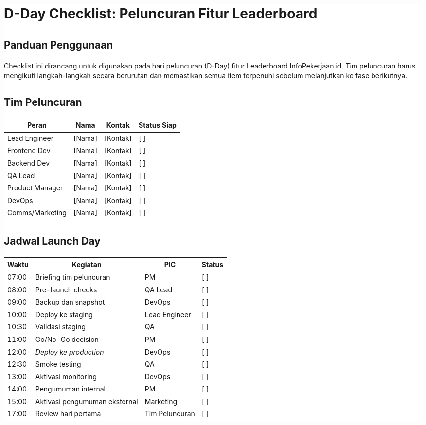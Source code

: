 # D-Day Checklist: Peluncuran Fitur Leaderboard

## Panduan Penggunaan

Checklist ini dirancang untuk digunakan pada hari peluncuran (D-Day) fitur Leaderboard InfoPekerjaan.id. Tim peluncuran harus mengikuti langkah-langkah secara berurutan dan memastikan semua item terpenuhi sebelum melanjutkan ke fase berikutnya.

## Tim Peluncuran

| Peran | Nama | Kontak | Status Siap |
|-------|------|--------|-------------|
| Lead Engineer | [Nama] | [Kontak] | [ ] |
| Frontend Dev | [Nama] | [Kontak] | [ ] |
| Backend Dev | [Nama] | [Kontak] | [ ] |
| QA Lead | [Nama] | [Kontak] | [ ] |
| Product Manager | [Nama] | [Kontak] | [ ] |
| DevOps | [Nama] | [Kontak] | [ ] |
| Comms/Marketing | [Nama] | [Kontak] | [ ] |

## Jadwal Launch Day

| Waktu | Kegiatan | PIC | Status |
|-------|----------|-----|--------|
| 07:00 | Briefing tim peluncuran | PM | [ ] |
| 08:00 | Pre-launch checks | QA Lead | [ ] |
| 09:00 | Backup dan snapshot | DevOps | [ ] |
| 10:00 | Deploy ke staging | Lead Engineer | [ ] |
| 10:30 | Validasi staging | QA | [ ] |
| 11:00 | Go/No-Go decision | PM | [ ] |
| 12:00 | *Deploy ke production* | DevOps | [ ] |
| 12:30 | Smoke testing | QA | [ ] |
| 13:00 | Aktivasi monitoring | DevOps | [ ] |
| 14:00 | Pengumuman internal | PM | [ ] |
| 15:00 | Aktivasi pengumuman eksternal | Marketing | [ ] |
| 17:00 | Review hari pertama | Tim Peluncuran | [ ] |
